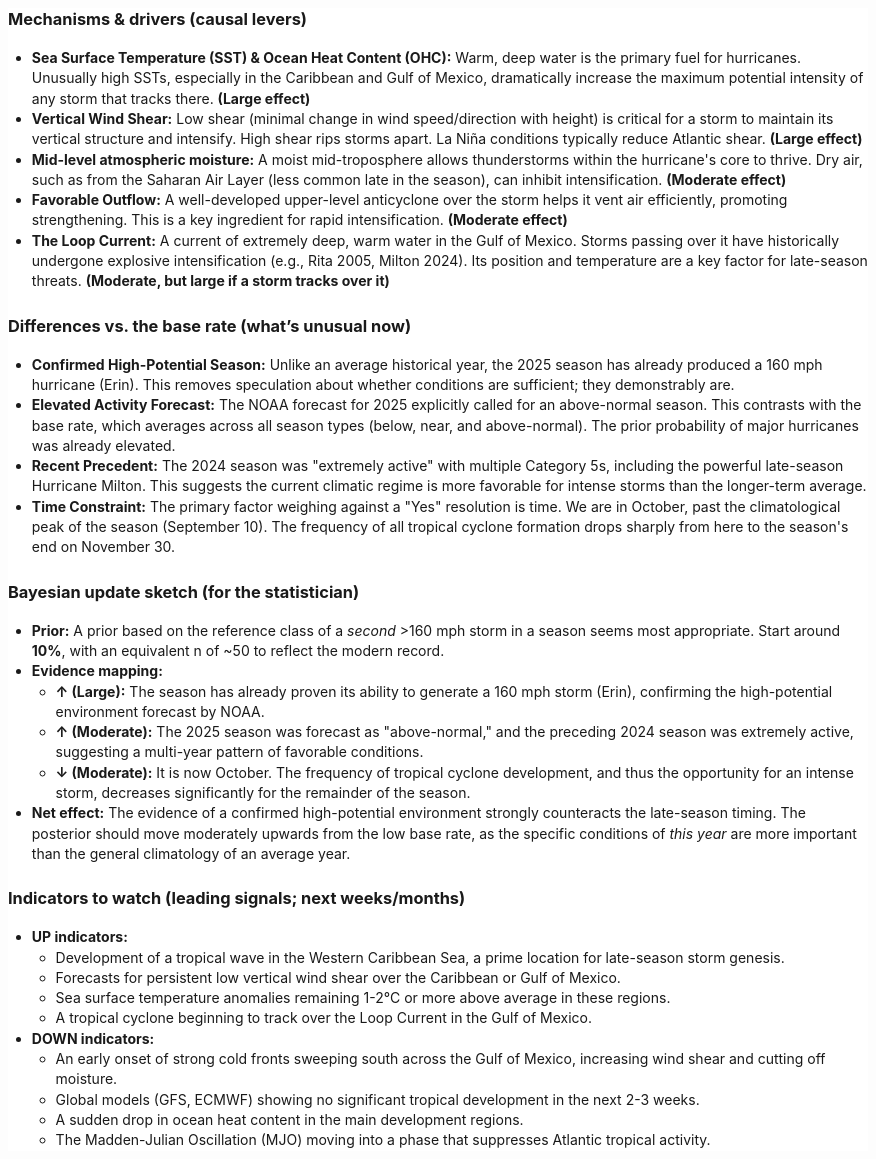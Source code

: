 ### Mechanisms & drivers (causal levers)
*   **Sea Surface Temperature (SST) & Ocean Heat Content (OHC):** Warm, deep water is the primary fuel for hurricanes. Unusually high SSTs, especially in the Caribbean and Gulf of Mexico, dramatically increase the maximum potential intensity of any storm that tracks there. **(Large effect)**
*   **Vertical Wind Shear:** Low shear (minimal change in wind speed/direction with height) is critical for a storm to maintain its vertical structure and intensify. High shear rips storms apart. La Niña conditions typically reduce Atlantic shear. **(Large effect)**
*   **Mid-level atmospheric moisture:** A moist mid-troposphere allows thunderstorms within the hurricane's core to thrive. Dry air, such as from the Saharan Air Layer (less common late in the season), can inhibit intensification. **(Moderate effect)**
*   **Favorable Outflow:** A well-developed upper-level anticyclone over the storm helps it vent air efficiently, promoting strengthening. This is a key ingredient for rapid intensification. **(Moderate effect)**
*   **The Loop Current:** A current of extremely deep, warm water in the Gulf of Mexico. Storms passing over it have historically undergone explosive intensification (e.g., Rita 2005, Milton 2024). Its position and temperature are a key factor for late-season threats. **(Moderate, but large if a storm tracks over it)**

### Differences vs. the base rate (what’s unusual now)
*   **Confirmed High-Potential Season:** Unlike an average historical year, the 2025 season has already produced a 160 mph hurricane (Erin). This removes speculation about whether conditions are sufficient; they demonstrably are.
*   **Elevated Activity Forecast:** The NOAA forecast for 2025 explicitly called for an above-normal season. This contrasts with the base rate, which averages across all season types (below, near, and above-normal). The prior probability of major hurricanes was already elevated.
*   **Recent Precedent:** The 2024 season was "extremely active" with multiple Category 5s, including the powerful late-season Hurricane Milton. This suggests the current climatic regime is more favorable for intense storms than the longer-term average.
*   **Time Constraint:** The primary factor weighing against a "Yes" resolution is time. We are in October, past the climatological peak of the season (September 10). The frequency of all tropical cyclone formation drops sharply from here to the season's end on November 30.

### Bayesian update sketch (for the statistician)
*   **Prior:** A prior based on the reference class of a *second* >160 mph storm in a season seems most appropriate. Start around **10%**, with an equivalent n of ~50 to reflect the modern record.
*   **Evidence mapping:**
    *   **↑ (Large):** The season has already proven its ability to generate a 160 mph storm (Erin), confirming the high-potential environment forecast by NOAA.
    *   **↑ (Moderate):** The 2025 season was forecast as "above-normal," and the preceding 2024 season was extremely active, suggesting a multi-year pattern of favorable conditions.
    *   **↓ (Moderate):** It is now October. The frequency of tropical cyclone development, and thus the opportunity for an intense storm, decreases significantly for the remainder of the season.
*   **Net effect:** The evidence of a confirmed high-potential environment strongly counteracts the late-season timing. The posterior should move moderately upwards from the low base rate, as the specific conditions of *this year* are more important than the general climatology of an average year.

### Indicators to watch (leading signals; next weeks/months)
*   **UP indicators:**
    *   Development of a tropical wave in the Western Caribbean Sea, a prime location for late-season storm genesis.
    *   Forecasts for persistent low vertical wind shear over the Caribbean or Gulf of Mexico.
    *   Sea surface temperature anomalies remaining 1-2°C or more above average in these regions.
    *   A tropical cyclone beginning to track over the Loop Current in the Gulf of Mexico.
*   **DOWN indicators:**
    *   An early onset of strong cold fronts sweeping south across the Gulf of Mexico, increasing wind shear and cutting off moisture.
    *   Global models (GFS, ECMWF) showing no significant tropical development in the next 2-3 weeks.
    *   A sudden drop in ocean heat content in the main development regions.
    *   The Madden-Julian Oscillation (MJO) moving into a phase that suppresses Atlantic tropical activity.
